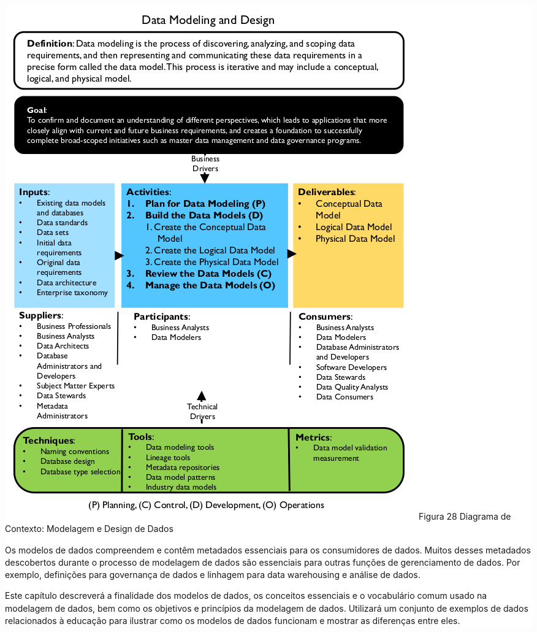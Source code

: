 ![Figura 28 Diagrama de Contexto: Modelagem e Design de Dados](figure_28.png)
Figura 28 Diagrama de Contexto: Modelagem e Design de Dados

Os modelos de dados compreendem e contêm metadados essenciais para os consumidores de dados. Muitos desses metadados descobertos durante o processo de modelagem de dados são essenciais para outras funções de gerenciamento de dados. Por exemplo, definições para governança de dados e linhagem para data warehousing e análise de dados.

Este capítulo descreverá a finalidade dos modelos de dados, os conceitos essenciais e o vocabulário comum usado na modelagem de dados, bem como os objetivos e princípios da modelagem de dados. Utilizará um conjunto de exemplos de dados relacionados à educação para ilustrar como os modelos de dados funcionam e mostrar as diferenças entre eles.
